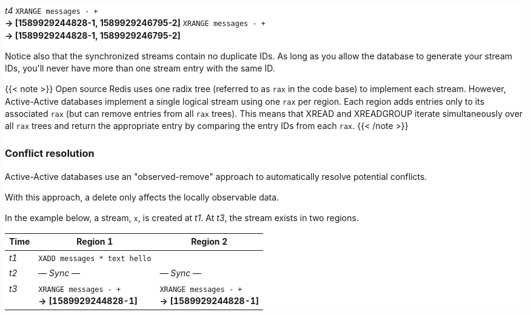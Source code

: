 <tr>
<td><em>t4</em></td>
<td><code>XRANGE messages - +</code> <br/><strong>→ [1589929244828-1, 1589929246795-2]</strong></td>
<td><code>XRANGE messages - +</code> <br/><strong>→ [1589929244828-1, 1589929246795-2]</strong></td>
</tr>
</tbody>
</table>

Notice also that the synchronized streams contain no duplicate IDs. As long as you allow the database to generate your stream IDs, you'll never have more than one stream entry with the same ID.

{{< note >}}
Open source Redis uses one radix tree (referred to as `rax` in the code base) to implement each stream. However, Active-Active databases implement a single logical stream using one `rax` per region.
Each region adds entries only to its associated `rax` (but can remove entries from all `rax` trees).
This means that XREAD and XREADGROUP iterate simultaneously over all `rax` trees and return the appropriate entry by comparing the entry IDs from each `rax`.
{{< /note >}}

### Conflict resolution

Active-Active databases use an "observed-remove" approach to automatically resolve potential conflicts.

With this approach, a delete only affects the locally observable data.

In the example below, a stream, `x`, is created at _t1_. At _t3_, the stream exists in two regions.

<table style='width: 100%;'>
<thead>
<tr>
<th>Time</th>
<th>Region 1</th>
<th>Region 2</th>
</tr>
</thead>

<tbody>
<tr>
<td><em>t1</em></td>
<td><code>XADD messages * text hello</code></td>
<td></td>
</tr>

<tr>
<td><em>t2</em></td>
<td><em>— Sync —</em></td>
<td><em>— Sync —</em></td>
</tr>

<tr>
<td><em>t3</em></td>
<td><code>XRANGE messages - +</code> <br/><strong>→ [1589929244828-1]</strong></code></td>
<td><code>XRANGE messages - +</code> <br/><strong>→ [1589929244828-1]</strong></code></td>
</tr>
